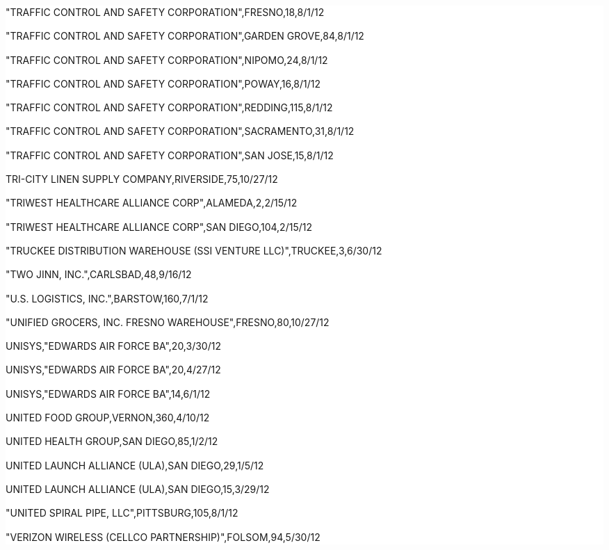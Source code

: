 "TRAFFIC CONTROL AND SAFETY 
CORPORATION",FRESNO,18,8/1/12

"TRAFFIC CONTROL AND SAFETY 
CORPORATION",GARDEN GROVE,84,8/1/12

"TRAFFIC CONTROL AND SAFETY 
CORPORATION",NIPOMO,24,8/1/12

"TRAFFIC CONTROL AND SAFETY 
CORPORATION",POWAY,16,8/1/12

"TRAFFIC CONTROL AND SAFETY 
CORPORATION",REDDING,115,8/1/12

"TRAFFIC CONTROL AND SAFETY 
CORPORATION",SACRAMENTO,31,8/1/12

"TRAFFIC CONTROL AND SAFETY 
CORPORATION",SAN JOSE,15,8/1/12

TRI-CITY LINEN SUPPLY COMPANY,RIVERSIDE,75,10/27/12

"TRIWEST HEALTHCARE ALLIANCE 
CORP",ALAMEDA,2,2/15/12

"TRIWEST HEALTHCARE ALLIANCE 
CORP",SAN DIEGO,104,2/15/12

"TRUCKEE DISTRIBUTION 
WAREHOUSE (SSI VENTURE LLC)",TRUCKEE,3,6/30/12

"TWO JINN, INC.",CARLSBAD,48,9/16/12

"U.S. LOGISTICS, INC.",BARSTOW,160,7/1/12

"UNIFIED GROCERS, INC. FRESNO 
WAREHOUSE",FRESNO,80,10/27/12

UNISYS,"EDWARDS AIR 
FORCE BA",20,3/30/12

UNISYS,"EDWARDS AIR 
FORCE BA",20,4/27/12

UNISYS,"EDWARDS AIR 
FORCE BA",14,6/1/12

UNITED FOOD GROUP,VERNON,360,4/10/12

UNITED HEALTH GROUP,SAN DIEGO,85,1/2/12

UNITED LAUNCH ALLIANCE (ULA),SAN DIEGO,29,1/5/12

UNITED LAUNCH ALLIANCE (ULA),SAN DIEGO,15,3/29/12

"UNITED SPIRAL PIPE, LLC",PITTSBURG,105,8/1/12

"VERIZON WIRELESS (CELLCO 
PARTNERSHIP)",FOLSOM,94,5/30/12
